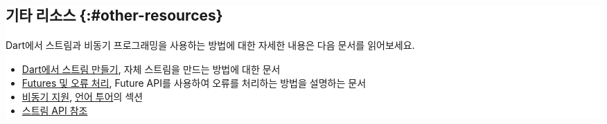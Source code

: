 ## 기타 리소스 {:#other-resources}

Dart에서 스트림과 비동기 프로그래밍을 사용하는 방법에 대한 자세한 내용은 다음 문서를 읽어보세요.

* [Dart에서 스트림 만들기](/libraries/async/creating-streams), 
  자체 스트림을 만드는 방법에 대한 문서
* [Futures 및 오류 처리](/libraries/async/futures-error-handling), 
  Future API를 사용하여 오류를 처리하는 방법을 설명하는 문서
* [비동기 지원](/language/async), [언어 투어](/language)의 섹션
* [스트림 API 참조]({{site.dart-api}}/{{site.sdkInfo.channel}}/dart-async/Stream-class.html)

[bind()]: {{site.dart-api}}/{{site.sdkInfo.channel}}/dart-async/StreamTransformer/bind.html
[LineSplitter]: {{site.dart-api}}/{{site.sdkInfo.channel}}/dart-convert/LineSplitter-class.html
[Future]: {{site.dart-api}}/{{site.sdkInfo.channel}}/dart-async/Future-class.html
[Iterable]: {{site.dart-api}}/{{site.sdkInfo.channel}}/dart-core/Iterable-class.html
[Stream]: {{site.dart-api}}/{{site.sdkInfo.channel}}/dart-async/Stream-class.html
[StreamSubscription]: {{site.dart-api}}/{{site.sdkInfo.channel}}/dart-async/StreamSubscription-class.html
[StreamTransformer]: {{site.dart-api}}/{{site.sdkInfo.channel}}/dart-async/StreamTransformer-class.html
[Utf8Decoder]: {{site.dart-api}}/{{site.sdkInfo.channel}}/dart-convert/Utf8Decoder-class.html
